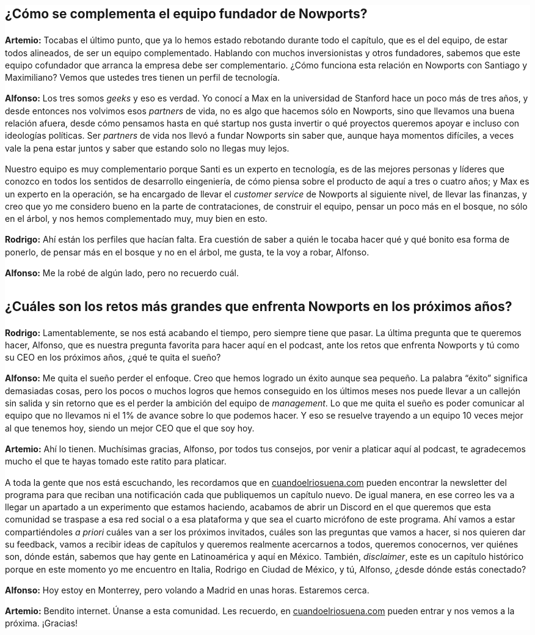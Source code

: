 ## ¿Cómo se complementa el equipo fundador de Nowports?

**Artemio:** Tocabas el último punto, que ya lo hemos estado rebotando durante todo el capítulo, que es el del equipo, de estar todos alineados, de ser un equipo complementado. Hablando con muchos inversionistas y otros fundadores, sabemos que este equipo cofundador que arranca la empresa debe ser complementario. ¿Cómo funciona esta relación en Nowports con Santiago y Maximiliano? Vemos que ustedes tres tienen un perfil de tecnología.

**Alfonso:** Los tres somos _geeks_ y eso es verdad. Yo conocí a Max en la universidad de Stanford hace un poco más de tres años, y desde entonces nos volvimos esos _partners_ de vida, no es algo que hacemos sólo en Nowports, sino que llevamos una buena relación afuera, desde cómo pensamos hasta en qué startup nos gusta invertir o qué proyectos queremos apoyar e incluso con ideologías políticas. Ser _partners_ de vida nos llevó a fundar Nowports sin saber que, aunque haya momentos difíciles, a veces vale la pena estar juntos y saber que estando solo no llegas muy lejos.

Nuestro equipo es muy complementario porque Santi es un experto en tecnología, es de las mejores personas y líderes que conozco en todos los sentidos de desarrollo eingeniería, de cómo piensa sobre el producto de aquí a tres o cuatro años; y Max es un experto en la operación, se ha encargado de llevar el _customer_ _service_ de Nowports al siguiente nivel, de llevar las finanzas, y creo que yo me considero bueno en la parte de contrataciones, de construir el equipo, pensar un poco más en el bosque, no sólo en el árbol, y nos hemos complementado muy, muy bien en esto.

**Rodrigo:** Ahí están los perfiles que hacían falta. Era cuestión de saber a quién le tocaba hacer qué y qué bonito esa forma de ponerlo, de pensar más en el bosque y no en el árbol, me gusta, te la voy a robar, Alfonso.

**Alfonso:** Me la robé de algún lado, pero no recuerdo cuál.

## ¿Cuáles son los retos más grandes que enfrenta Nowports en los próximos años?

**Rodrigo:** Lamentablemente, se nos está acabando el tiempo, pero siempre tiene que pasar. La última pregunta que te queremos hacer, Alfonso, que es nuestra pregunta favorita para hacer aquí en el podcast, ante los retos que enfrenta Nowports y tú como su CEO en los próximos años, ¿qué te quita el sueño?

**Alfonso:** Me quita el sueño perder el enfoque. Creo que hemos logrado un éxito aunque sea pequeño. La palabra “éxito” significa demasiadas cosas, pero los pocos o muchos logros que hemos conseguido en los últimos meses nos puede llevar a un callejón sin salida y sin retorno que es el perder la ambición del equipo de _management_. Lo que me quita el sueño es poder comunicar al equipo que no llevamos ni el 1% de avance sobre lo que podemos hacer. Y eso se resuelve trayendo a un equipo 10 veces mejor al que tenemos hoy, siendo un mejor CEO que el que soy hoy.

**Artemio:** Ahí lo tienen. Muchísimas gracias, Alfonso, por todos tus consejos, por venir a platicar aquí al podcast, te agradecemos mucho el que te hayas tomado este ratito para platicar.

A toda la gente que nos está escuchando, les recordamos que en [cuandoelriosuena.com](http://cuandoelriosuena.com/) pueden encontrar la newsletter del programa para que reciban una notificación cada que publiquemos un capítulo nuevo. De igual manera, en ese correo les va a llegar un apartado a un experimento que estamos haciendo, acabamos de abrir un Discord en el que queremos que esta comunidad se traspase a esa red social o a esa plataforma y que sea el cuarto micrófono de este programa. Ahí vamos a estar compartiéndoles _a priori_ cuáles van a ser los próximos invitados, cuáles son las preguntas que vamos a hacer, si nos quieren dar su feedback, vamos a recibir ideas de capítulos y queremos realmente acercarnos a todos, queremos conocernos, ver quiénes son, dónde están, sabemos que hay gente en Latinoamérica y aquí en México. También, _disclaimer_, este es un capítulo histórico porque en este momento yo me encuentro en Italia, Rodrigo en Ciudad de México, y tú, Alfonso, ¿desde dónde estás conectado?

**Alfonso:** Hoy estoy en Monterrey, pero volando a Madrid en unas horas. Estaremos cerca.

**Artemio:** Bendito internet. Únanse a esta comunidad. Les recuerdo, en [cuandoelriosuena.com](http://cuandoelriosuena.com/) pueden entrar y nos vemos a la próxima. ¡Gracias!
